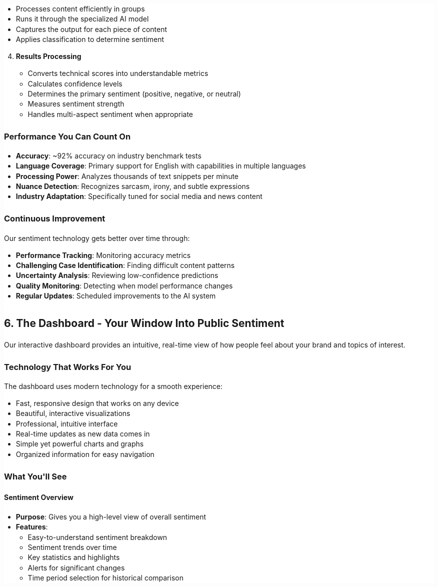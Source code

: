    - Processes content efficiently in groups
   - Runs it through the specialized AI model
   - Captures the output for each piece of content
   - Applies classification to determine sentiment
4. **Results Processing**

   - Converts technical scores into understandable metrics
   - Calculates confidence levels
   - Determines the primary sentiment (positive, negative, or neutral)
   - Measures sentiment strength
   - Handles multi-aspect sentiment when appropriate

### Performance You Can Count On

- **Accuracy**: ~92% accuracy on industry benchmark tests
- **Language Coverage**: Primary support for English with capabilities in multiple languages
- **Processing Power**: Analyzes thousands of text snippets per minute
- **Nuance Detection**: Recognizes sarcasm, irony, and subtle expressions
- **Industry Adaptation**: Specifically tuned for social media and news content

### Continuous Improvement

Our sentiment technology gets better over time through:

- **Performance Tracking**: Monitoring accuracy metrics
- **Challenging Case Identification**: Finding difficult content patterns
- **Uncertainty Analysis**: Reviewing low-confidence predictions
- **Quality Monitoring**: Detecting when model performance changes
- **Regular Updates**: Scheduled improvements to the AI system

## 6. The Dashboard - Your Window Into Public Sentiment

Our interactive dashboard provides an intuitive, real-time view of how people feel about your brand and topics of interest.

### Technology That Works For You

The dashboard uses modern technology for a smooth experience:

- Fast, responsive design that works on any device
- Beautiful, interactive visualizations
- Professional, intuitive interface
- Real-time updates as new data comes in
- Simple yet powerful charts and graphs
- Organized information for easy navigation

### What You'll See

#### Sentiment Overview

- **Purpose**: Gives you a high-level view of overall sentiment
- **Features**:
  - Easy-to-understand sentiment breakdown
  - Sentiment trends over time
  - Key statistics and highlights
  - Alerts for significant changes
  - Time period selection for historical comparison
